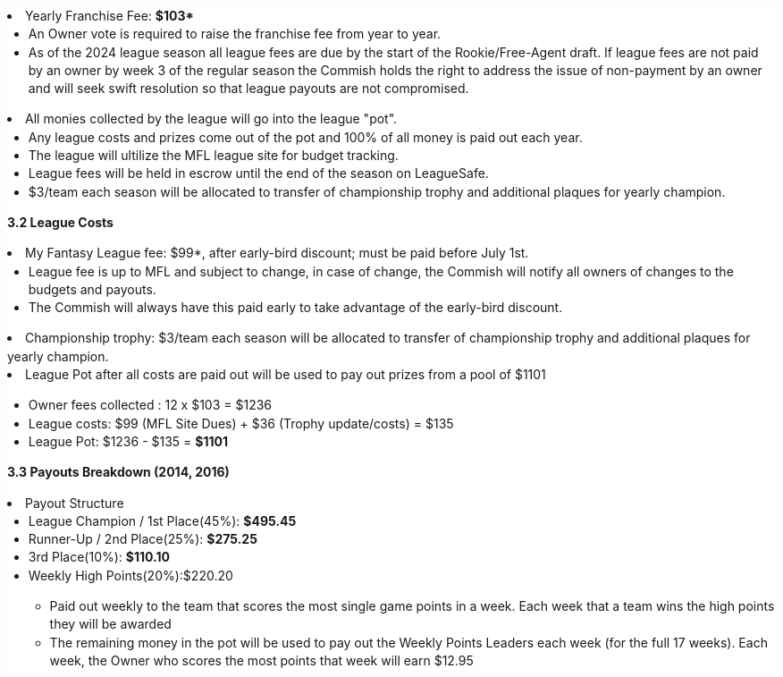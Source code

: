<li style="font-weight: 400;"><span style="font-weight: 400;">Yearly Franchise Fee: <b>$103*</b></span>
<ul>
    <li style="font-weight: 400;"><span style="font-weight: 400;">An Owner vote is required to raise the franchise fee from year to year. </span></li>
    <li style="font-weight: 400;"><span style="font-weight: 400;">As of the 2024 league season all league fees are due by the start of the Rookie/Free-Agent draft. If league fees are not paid by an owner by week 3 of the regular season the Commish holds the right to address the issue of non-payment by an owner and will seek swift resolution so that league payouts are not compromised.</span></li>
</ul>
<li style="font-weight: 400;"><span style="font-weight: 400;">All monies collected by the league will go into the league "pot".</span>
    <ul>
        <li style="font-weight: 400;"><span style="font-weight: 400;">Any league costs and prizes come out of the pot and 100% of all money is paid out each year.</span></li>
        <li style="font-weight: 400;"><span style="font-weight: 400;">The league will ultilize the MFL league site for budget tracking.</span></li>
        <li style="font-weight: 400;"><span style="font-weight: 400;">League fees will be held in escrow until the end of the season on LeagueSafe.</span></li>
        <li style="font-weight: 400;"><span style="font-weight: 400;">$3/team each season will be allocated to transfer of championship trophy and additional plaques for yearly champion.</span></li>
    </ul>
<p><span style="font-weight: 400;"><b>3.2 League Costs</b></span></p>
<li style="font-weight: 400;"><span style="font-weight: 400;">My Fantasy League fee: $99*, after early-bird discount; must be paid before July 1st.</span>
<ul>
    <li style="font-weight: 400;"><span style="font-weight: 400;">League fee is up to MFL and subject to change, in case of change, the Commish will notify all owners of changes to the budgets and payouts.</span></li>
    <li style="font-weight: 400;"><span style="font-weight: 400;">The Commish will always have this paid early to take advantage of the early-bird discount.</span></li>
</ul>
<li><span style="font-weight: 400;">Championship trophy: $3/team each season will be allocated to transfer of championship trophy and additional plaques for yearly champion.</span></li>
<li><span style="font-weight: 400;">League Pot after all costs are paid out will be used to pay out prizes from a pool of $1101</span></li>
    <ul>
        <li style="font-weight: 400;"><span style="font-weight: 400;">Owner fees collected : 12 x $103 = $1236</span></li>
        <li style="font-weight: 400;"><span style="font-weight: 400;">League costs: $99 (MFL Site Dues) + $36 (Trophy update/costs) = $135</span></li>
        <li style="font-weight: 400;"><span style="font-weight: 400;">League Pot: $1236 - $135 = <b>$1101</b></span></li>
    </ul>
<p><span style="font-weight: 400;"><b>3.3 Payouts Breakdown (2014, 2016)</b></span></p>
<li style="font-weight: 400;"><span style="font-weight: 400;">Payout Structure</span>
    <ul>
        <li style="font-weight: 400;"><span style="font-weight: 400;">League Champion / 1st Place(45%): <b>$495.45</b></span></li>
        <li style="font-weight: 400;"><span style="font-weight: 400;">Runner-Up / 2nd Place(25%): <b>$275.25</b></span></li>
        <li style="font-weight: 400;"><span style="font-weight: 400;">3rd Place(10%): <b>$110.10</b></span></li>
        <li style="font-weight: 400;"><span style="font-weight: 400;">Weekly High Points(20%):$220.20</span></li>
            <ul>
                <li style="font-weight: 400;"><span style="font-weight: 400;">Paid out weekly to the team that scores the most single game points in a week. Each week that a team wins the high points they will be awarded</span></li>
                <li style="font-weight: 400;"><span style="font-weight: 400;">The remaining money in the pot will be used to pay out the Weekly Points Leaders each week (for the full 17 weeks). Each week, the Owner who scores the most points that week will earn $12.95 </span></li>
            </ul>
    </ul>